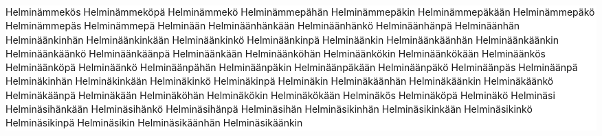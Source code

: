 Helminämmekös
Helminämmeköpä
Helminämmekö
Helminämmepähän
Helminämmepäkin
Helminämmepäkään
Helminämmepäkö
Helminämmepäs
Helminämmepä
Helminään
Helminäänhänkään
Helminäänhänkö
Helminäänhänpä
Helminäänhän
Helminäänkinhän
Helminäänkinkään
Helminäänkinkö
Helminäänkinpä
Helminäänkin
Helminäänkäänhän
Helminäänkäänkin
Helminäänkäänkö
Helminäänkäänpä
Helminäänkään
Helminäänköhän
Helminäänkökin
Helminäänkökään
Helminäänkös
Helminäänköpä
Helminäänkö
Helminäänpähän
Helminäänpäkin
Helminäänpäkään
Helminäänpäkö
Helminäänpäs
Helminäänpä
Helminäkinhän
Helminäkinkään
Helminäkinkö
Helminäkinpä
Helminäkin
Helminäkäänhän
Helminäkäänkin
Helminäkäänkö
Helminäkäänpä
Helminäkään
Helminäköhän
Helminäkökin
Helminäkökään
Helminäkös
Helminäköpä
Helminäkö
Helminäsi
Helminäsihänkään
Helminäsihänkö
Helminäsihänpä
Helminäsihän
Helminäsikinhän
Helminäsikinkään
Helminäsikinkö
Helminäsikinpä
Helminäsikin
Helminäsikäänhän
Helminäsikäänkin